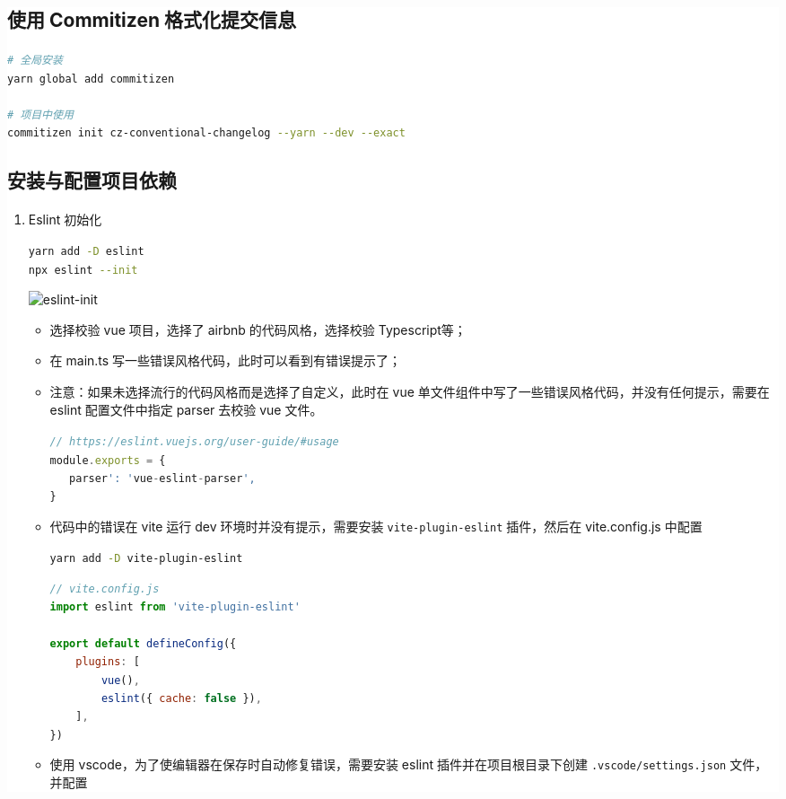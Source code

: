 

## 使用 Commitizen 格式化提交信息

```bash
# 全局安装
yarn global add commitizen

# 项目中使用
commitizen init cz-conventional-changelog --yarn --dev --exact
```



## 安装与配置项目依赖

1. Eslint 初始化

   ```bash
   yarn add -D eslint 
   npx eslint --init
   ```

   ![eslint-init](/Users/xinhong/docs/code/vue3-template/docs/how-to-init/imgs/eslint-init.png)
   
   - 选择校验 vue 项目，选择了 airbnb 的代码风格，选择校验 Typescript等；
   
   - 在 main.ts 写一些错误风格代码，此时可以看到有错误提示了；
   
   - 注意：如果未选择流行的代码风格而是选择了自定义，此时在 vue 单文件组件中写了一些错误风格代码，并没有任何提示，需要在 eslint 配置文件中指定 parser  去校验 vue 文件。
   
     ```js
     // https://eslint.vuejs.org/user-guide/#usage
     module.exports = {
     	parser': 'vue-eslint-parser',
     }
     ```
   
   - 代码中的错误在 vite 运行 dev 环境时并没有提示，需要安装 `vite-plugin-eslint` 插件，然后在 vite.config.js 中配置
   
     ```bash
     yarn add -D vite-plugin-eslint
     ```
   
     ```js
     // vite.config.js
     import eslint from 'vite-plugin-eslint'
     
     export default defineConfig({
         plugins: [
             vue(),
             eslint({ cache: false }),
         ],
     })
     ```
   
   - 使用 vscode，为了使编辑器在保存时自动修复错误，需要安装 eslint 插件并在项目根目录下创建 `.vscode/settings.json` 文件，并配置
   